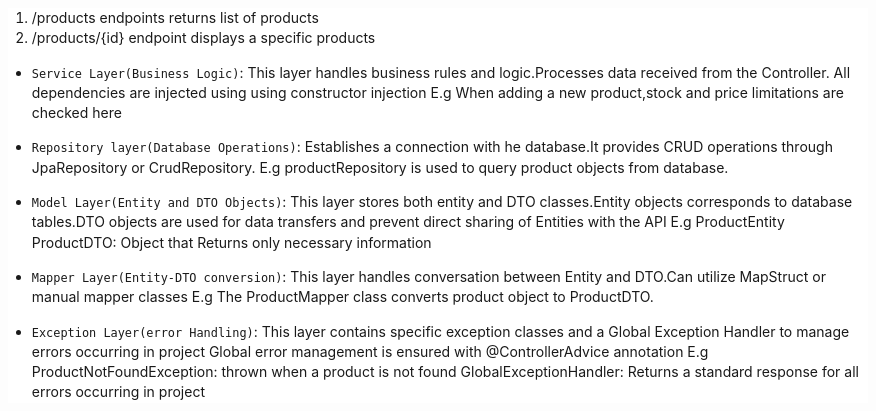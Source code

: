   1. /products endpoints returns list of products
  2. /products/{id} endpoint displays a specific products

* `Service Layer(Business Logic)`: This layer handles business rules and logic.Processes data received from the Controller.
All dependencies are injected using using constructor injection
E.g
 When adding a new product,stock and price limitations are checked here

* `Repository layer(Database Operations)`: Establishes a connection with he database.It provides CRUD operations through JpaRepository or CrudRepository.
E.g
  productRepository is used to query product objects from database.

* `Model Layer(Entity and DTO Objects)`: This layer stores both entity and DTO classes.Entity objects corresponds to database tables.DTO objects are used for data transfers and prevent direct sharing of Entities with the API
E.g
  ProductEntity
  ProductDTO: Object that Returns only necessary information

* `Mapper Layer(Entity-DTO conversion)`: This layer handles conversation between Entity and DTO.Can utilize MapStruct or manual mapper classes
E.g
  The ProductMapper class converts  product object to ProductDTO.

* `Exception Layer(error Handling)`: This layer contains specific exception classes and a Global Exception Handler to manage errors occurring in project
Global error management is ensured with @ControllerAdvice annotation
E.g
  ProductNotFoundException: thrown when a product is not found
  GlobalExceptionHandler: Returns a standard response for all errors occurring in project
